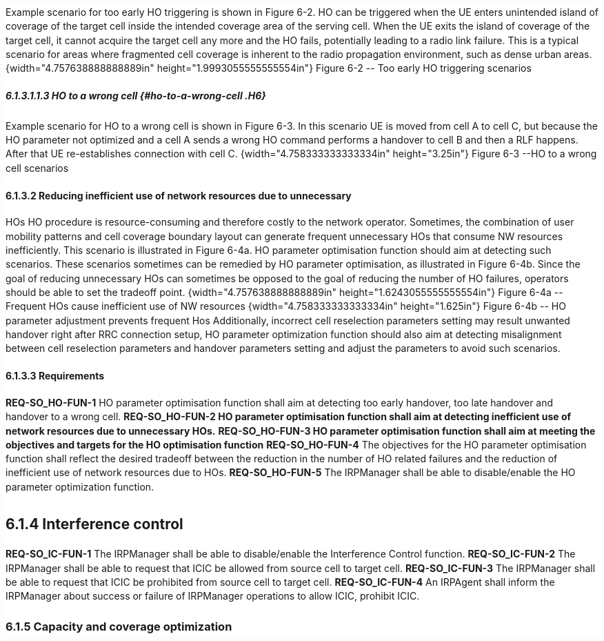 Example scenario for too early HO triggering is shown in Figure 6-2. HO can be
triggered when the UE enters unintended island of coverage of the target cell
inside the intended coverage area of the serving cell. When the UE exits the
island of coverage of the target cell, it cannot acquire the target cell any
more and the HO fails, potentially leading to a radio link failure. This is a
typical scenario for areas where fragmented cell coverage is inherent to the
radio propagation environment, such as dense urban areas.
{width="4.757638888888889in" height="1.9993055555555554in"}
Figure 6-2 -- Too early HO triggering scenarios
##### 6.1.3.1.1.3 HO to a wrong cell {#ho-to-a-wrong-cell .H6}
Example scenario for HO to a wrong cell is shown in Figure 6-3. In this
scenario UE is moved from cell A to cell C, but because the HO parameter not
optimized and a cell A sends a wrong HO command performs a handover to cell B
and then a RLF happens. After that UE re-establishes connection with cell C.
{width="4.758333333333334in" height="3.25in"}
Figure 6-3 --HO to a wrong cell scenarios
#### 6.1.3.2 Reducing inefficient use of network resources due to unnecessary
HOs
HO procedure is resource-consuming and therefore costly to the network
operator. Sometimes, the combination of user mobility patterns and cell
coverage boundary layout can generate frequent unnecessary HOs that consume NW
resources inefficiently. This scenario is illustrated in Figure 6-4a. HO
parameter optimisation function should aim at detecting such scenarios. These
scenarios sometimes can be remedied by HO parameter optimisation, as
illustrated in Figure 6-4b. Since the goal of reducing unnecessary HOs can
sometimes be opposed to the goal of reducing the number of HO failures,
operators should be able to set the tradeoff point.
{width="4.757638888888889in" height="1.6243055555555554in"}
Figure 6-4a -- Frequent HOs cause inefficient use of NW resources
{width="4.758333333333334in" height="1.625in"}
Figure 6-4b -- HO parameter adjustment prevents frequent Hos
Additionally, incorrect cell reselection parameters setting may result
unwanted handover right after RRC connection setup, HO parameter optimization
function should also aim at detecting misalignment between cell reselection
parameters and handover parameters setting and adjust the parameters to avoid
such scenarios.
#### 6.1.3.3 Requirements
**REQ-SO_HO-FUN-1** HO parameter optimisation function shall aim at detecting
too early handover, too late handover and handover to a wrong cell.
**REQ-SO_HO-FUN-2 HO parameter optimisation function shall aim at detecting
inefficient use of network resources due to unnecessary HOs.**
**REQ-SO_HO-FUN-3 HO parameter optimisation function shall aim at meeting the
objectives and targets for the HO optimisation function**
**REQ-SO_HO-FUN-4** The objectives for the HO parameter optimisation function
shall reflect the desired tradeoff between the reduction in the number of HO
related failures and the reduction of inefficient use of network resources due
to HOs.
**REQ-SO_HO-FUN-5** The IRPManager shall be able to disable/enable the HO
parameter optimization function.
## 6.1.4 Interference control
**REQ-SO_IC-FUN-1** The IRPManager shall be able to disable/enable the
Interference Control function.
**REQ-SO_IC-FUN-2** The IRPManager shall be able to request that ICIC be
allowed from source cell to target cell.
**REQ-SO_IC-FUN-3** The IRPManager shall be able to request that ICIC be
prohibited from source cell to target cell.
**REQ-SO_IC-FUN-4** An IRPAgent shall inform the IRPManager about success or
failure of IRPManager operations to allow ICIC, prohibit ICIC.
### 6.1.5 Capacity and coverage optimization